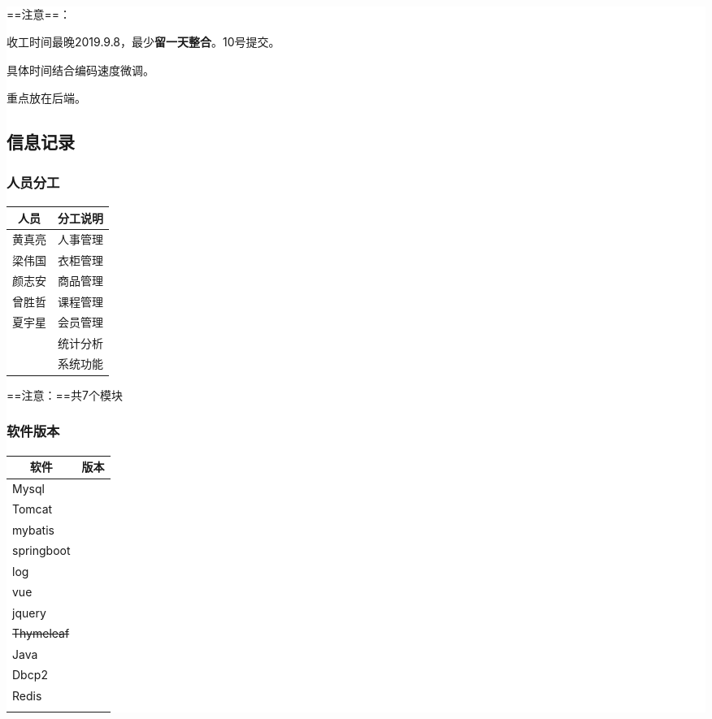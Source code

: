 ==注意==：

收工时间最晚2019.9.8，最少**留一天整合**。10号提交。

具体时间结合编码速度微调。

重点放在后端。

## 信息记录

### 人员分工

| 人员   | 分工说明 |
| ------ | -------- |
| 黄真亮 | 人事管理 |
| 梁伟国 | 衣柜管理 |
| 颜志安 | 商品管理 |
| 曾胜哲 | 课程管理 |
| 夏宇星 | 会员管理 |
|        | 统计分析 |
|        | 系统功能 |

==注意：==共7个模块

### 软件版本

| 软件          | 版本 |
| ------------- | ---- |
| Mysql         |      |
| Tomcat        |      |
| mybatis       |      |
| springboot    |      |
| log           |      |
| vue           |      |
| jquery        |      |
| ~~Thymeleaf~~ |      |
| Java          |      |
| Dbcp2         |      |
| Redis         |      |
|               |      |
